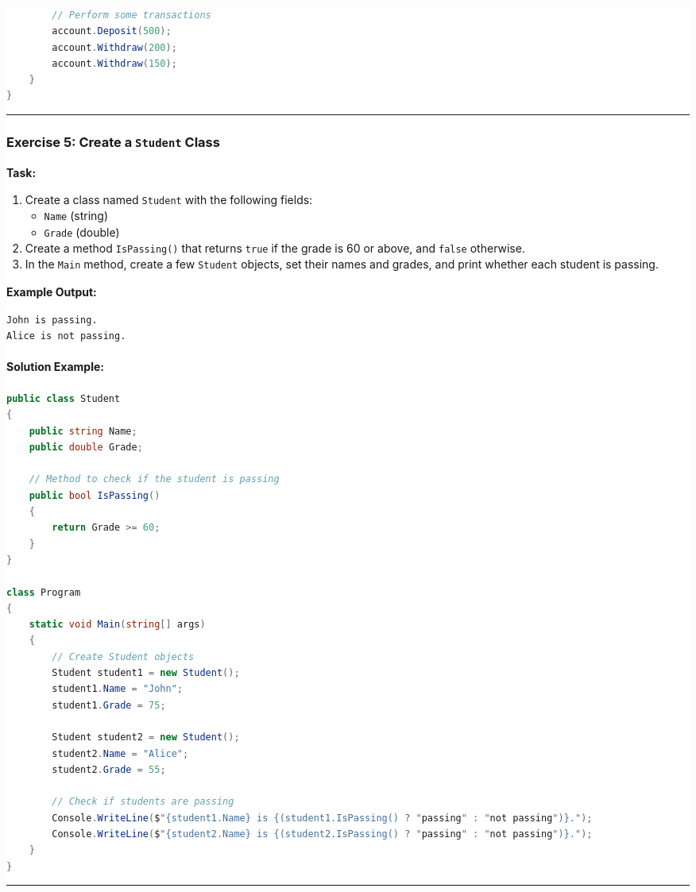 ```csharp
        // Perform some transactions
        account.Deposit(500);
        account.Withdraw(200);
        account.Withdraw(150);
    }
}
```

---

### **Exercise 5: Create a `Student` Class**

**Task:**
1. Create a class named `Student` with the following fields:
   - `Name` (string)
   - `Grade` (double)
2. Create a method `IsPassing()` that returns `true` if the grade is 60 or above, and `false` otherwise.
3. In the `Main` method, create a few `Student` objects, set their names and grades, and print whether each student is passing.

**Example Output:**
```
John is passing.
Alice is not passing.
```

#### **Solution Example:**

```csharp
public class Student
{
    public string Name;
    public double Grade;

    // Method to check if the student is passing
    public bool IsPassing()
    {
        return Grade >= 60;
    }
}

class Program
{
    static void Main(string[] args)
    {
        // Create Student objects
        Student student1 = new Student();
        student1.Name = "John";
        student1.Grade = 75;

        Student student2 = new Student();
        student2.Name = "Alice";
        student2.Grade = 55;

        // Check if students are passing
        Console.WriteLine($"{student1.Name} is {(student1.IsPassing() ? "passing" : "not passing")}.");
        Console.WriteLine($"{student2.Name} is {(student2.IsPassing() ? "passing" : "not passing")}.");
    }
}
```

---